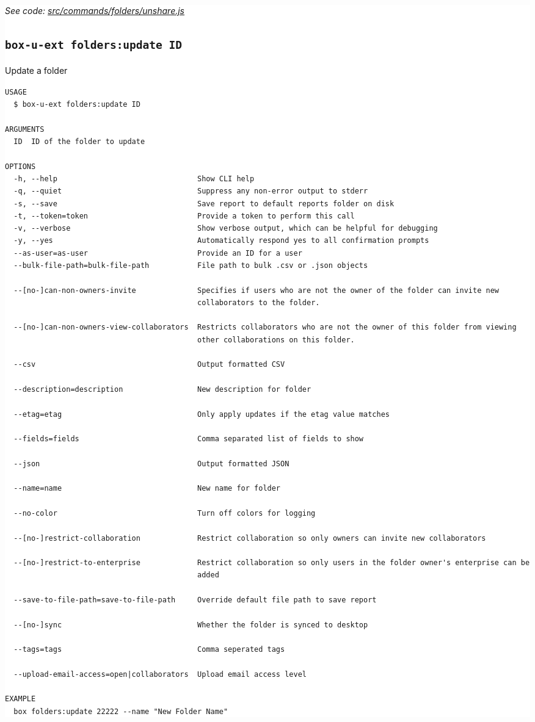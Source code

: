 _See code: [src/commands/folders/unshare.js](https://github.com/vsunday/boxcli-ext/blob/v0.0.2/src/commands/folders/unshare.js)_

## `box-u-ext folders:update ID`

Update a folder

```
USAGE
  $ box-u-ext folders:update ID

ARGUMENTS
  ID  ID of the folder to update

OPTIONS
  -h, --help                                Show CLI help
  -q, --quiet                               Suppress any non-error output to stderr
  -s, --save                                Save report to default reports folder on disk
  -t, --token=token                         Provide a token to perform this call
  -v, --verbose                             Show verbose output, which can be helpful for debugging
  -y, --yes                                 Automatically respond yes to all confirmation prompts
  --as-user=as-user                         Provide an ID for a user
  --bulk-file-path=bulk-file-path           File path to bulk .csv or .json objects

  --[no-]can-non-owners-invite              Specifies if users who are not the owner of the folder can invite new
                                            collaborators to the folder.

  --[no-]can-non-owners-view-collaborators  Restricts collaborators who are not the owner of this folder from viewing
                                            other collaborations on this folder.

  --csv                                     Output formatted CSV

  --description=description                 New description for folder

  --etag=etag                               Only apply updates if the etag value matches

  --fields=fields                           Comma separated list of fields to show

  --json                                    Output formatted JSON

  --name=name                               New name for folder

  --no-color                                Turn off colors for logging

  --[no-]restrict-collaboration             Restrict collaboration so only owners can invite new collaborators

  --[no-]restrict-to-enterprise             Restrict collaboration so only users in the folder owner's enterprise can be
                                            added

  --save-to-file-path=save-to-file-path     Override default file path to save report

  --[no-]sync                               Whether the folder is synced to desktop

  --tags=tags                               Comma seperated tags

  --upload-email-access=open|collaborators  Upload email access level

EXAMPLE
  box folders:update 22222 --name "New Folder Name"
```
